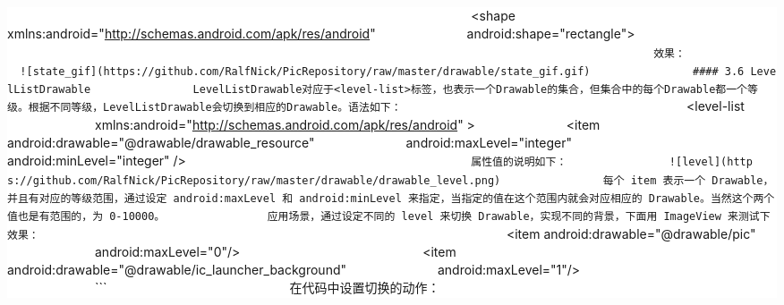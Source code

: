        </shape>
       ```
       
       ```
       <?xml version="1.0" encoding="utf-8"?>
       <shape xmlns:android="http://schemas.android.com/apk/res/android"
       android:shape="rectangle">
       
       <solid android:color="@android:color/darker_gray"/>
       <corners android:radius="6dp"/>
       
       </shape>
       
       ```
       
       效果：
       
       ![state_gif](https://github.com/RalfNick/PicRepository/raw/master/drawable/state_gif.gif)
       
       #### 3.6 LevelListDrawable
       
       LevelListDrawable对应于<level-list>标签，也表示一个Drawable的集合，但集合中的每个Drawable都一个等级。根据不同等级，LevelListDrawable会切换到相应的Drawable。语法如下：
       
       ```
       <?xml version="1.0" encoding="utf-8"?>
       <level-list
       xmlns:android="http://schemas.android.com/apk/res/android" >
       <item
       android:drawable="@drawable/drawable_resource"
       android:maxLevel="integer"
       android:minLevel="integer" />
       </level-list>
       ```
       
       属性值的说明如下：
       
       ![level](https://github.com/RalfNick/PicRepository/raw/master/drawable/drawable_level.png)
       
       每个 item 表示一个 Drawable，并且有对应的等级范围，通过设定 android:maxLevel 和 android:minLevel 来指定，当指定的值在这个范围内就会对应相应的 Drawable。当然这个两个值也是有范围的，为 0-10000。
       
       应用场景，通过设定不同的 level 来切换 Drawable，实现不同的背景，下面用 ImageView 来测试下效果：
       
       ```
       <?xml version="1.0" encoding="utf-8"?>
       <level-list xmlns:android="http://schemas.android.com/apk/res/android">
       
       <item android:drawable="@drawable/pic"
       android:maxLevel="0"/>
       
       <item android:drawable="@drawable/ic_launcher_background"
       android:maxLevel="1"/>
       </level-list>
       
       ```
       
       在代码中设置切换的动作：
       